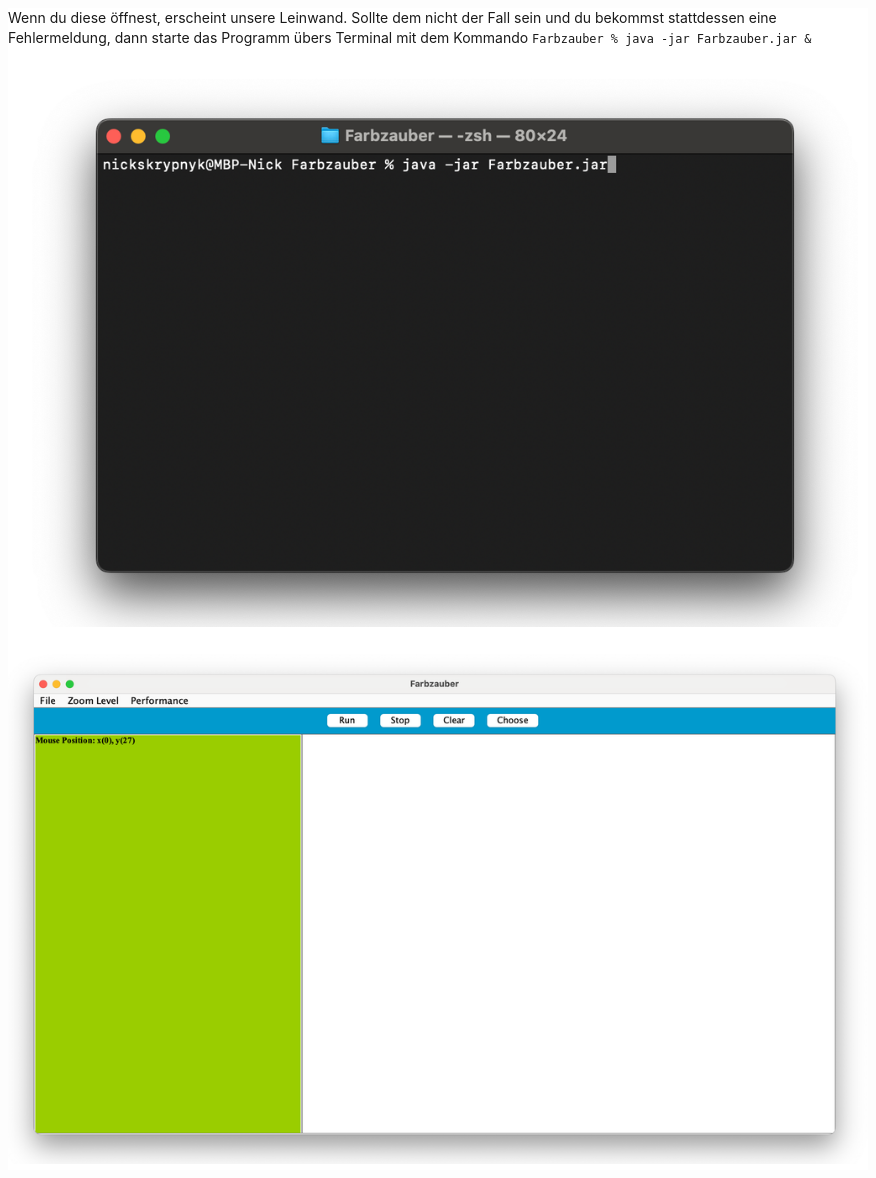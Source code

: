 Wenn du diese öffnest, erscheint unsere Leinwand. Sollte dem nicht der Fall sein und du bekommst stattdessen eine Fehlermeldung,
dann starte das Programm übers Terminal mit dem Kommando `Farbzauber % java -jar Farbzauber.jar &`

![Option B jar zu öffnen](TerminalSwing.png)

![Unsere Swing Leinwand](SwingLeinwand.png)
